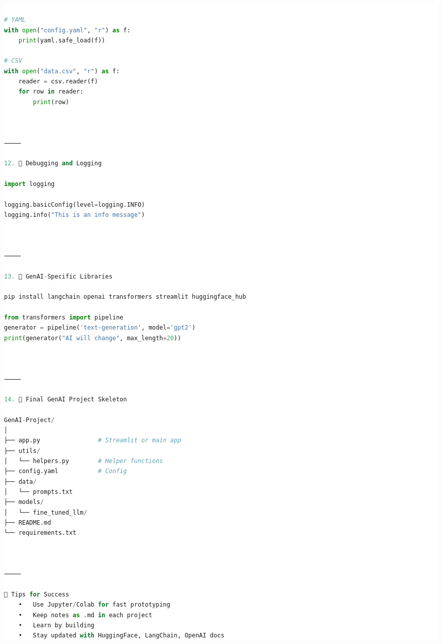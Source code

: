 ```python

# YAML
with open("config.yaml", "r") as f:
    print(yaml.safe_load(f))

# CSV
with open("data.csv", "r") as f:
    reader = csv.reader(f)
    for row in reader:
        print(row)



⸻

12. 🐞 Debugging and Logging

import logging

logging.basicConfig(level=logging.INFO)
logging.info("This is an info message")



⸻

13. 🤖 GenAI-Specific Libraries

pip install langchain openai transformers streamlit huggingface_hub

from transformers import pipeline
generator = pipeline('text-generation', model='gpt2')
print(generator("AI will change", max_length=20))



⸻

14. 🧱 Final GenAI Project Skeleton

GenAI-Project/
│
├── app.py                # Streamlit or main app
├── utils/
│   └── helpers.py        # Helper functions
├── config.yaml           # Config
├── data/
│   └── prompts.txt
├── models/
│   └── fine_tuned_llm/
├── README.md
└── requirements.txt



⸻

🏁 Tips for Success
	•	Use Jupyter/Colab for fast prototyping
	•	Keep notes as .md in each project
	•	Learn by building
	•	Stay updated with HuggingFace, LangChain, OpenAI docs

```